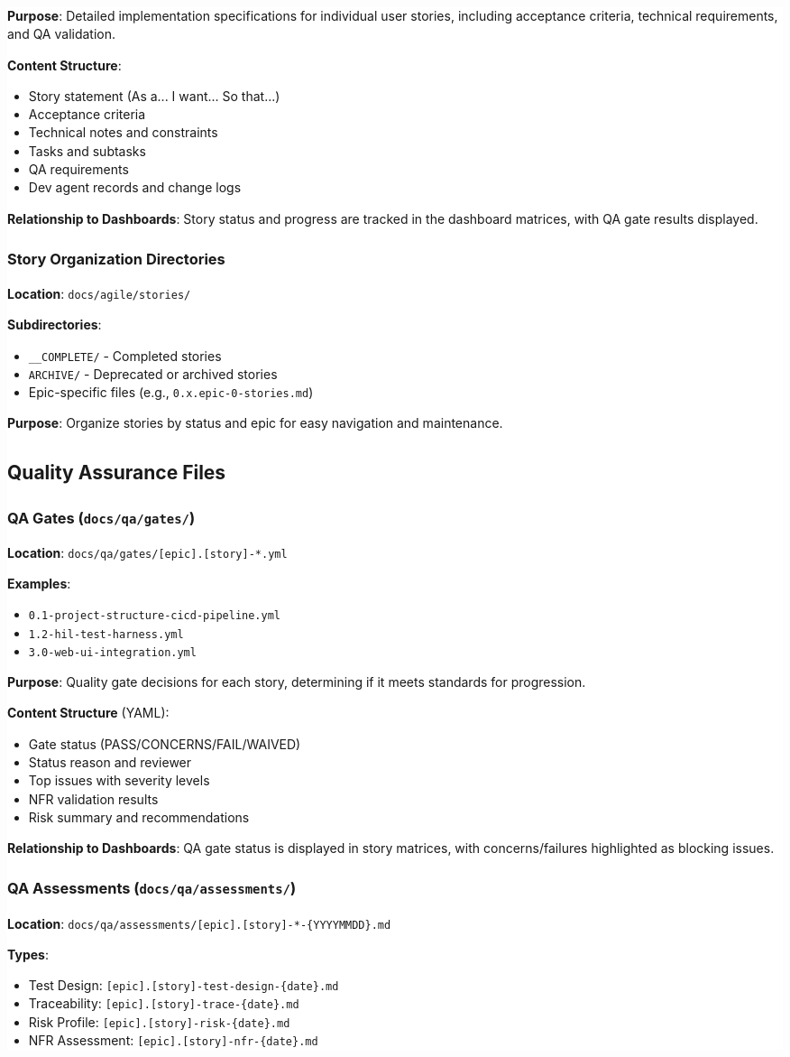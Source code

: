 **Purpose**: Detailed implementation specifications for individual user stories, including acceptance criteria, technical requirements, and QA validation.

**Content Structure**:
- Story statement (As a... I want... So that...)
- Acceptance criteria
- Technical notes and constraints
- Tasks and subtasks
- QA requirements
- Dev agent records and change logs

**Relationship to Dashboards**: Story status and progress are tracked in the dashboard matrices, with QA gate results displayed.

### Story Organization Directories

**Location**: `docs/agile/stories/`

**Subdirectories**:
- `__COMPLETE/` - Completed stories
- `ARCHIVE/` - Deprecated or archived stories
- Epic-specific files (e.g., `0.x.epic-0-stories.md`)

**Purpose**: Organize stories by status and epic for easy navigation and maintenance.

## Quality Assurance Files

### QA Gates (`docs/qa/gates/`)

**Location**: `docs/qa/gates/[epic].[story]-*.yml`

**Examples**:
- `0.1-project-structure-cicd-pipeline.yml`
- `1.2-hil-test-harness.yml`
- `3.0-web-ui-integration.yml`

**Purpose**: Quality gate decisions for each story, determining if it meets standards for progression.

**Content Structure** (YAML):
- Gate status (PASS/CONCERNS/FAIL/WAIVED)
- Status reason and reviewer
- Top issues with severity levels
- NFR validation results
- Risk summary and recommendations

**Relationship to Dashboards**: QA gate status is displayed in story matrices, with concerns/failures highlighted as blocking issues.

### QA Assessments (`docs/qa/assessments/`)

**Location**: `docs/qa/assessments/[epic].[story]-*-{YYYYMMDD}.md`

**Types**:
- Test Design: `[epic].[story]-test-design-{date}.md`
- Traceability: `[epic].[story]-trace-{date}.md`
- Risk Profile: `[epic].[story]-risk-{date}.md`
- NFR Assessment: `[epic].[story]-nfr-{date}.md`
